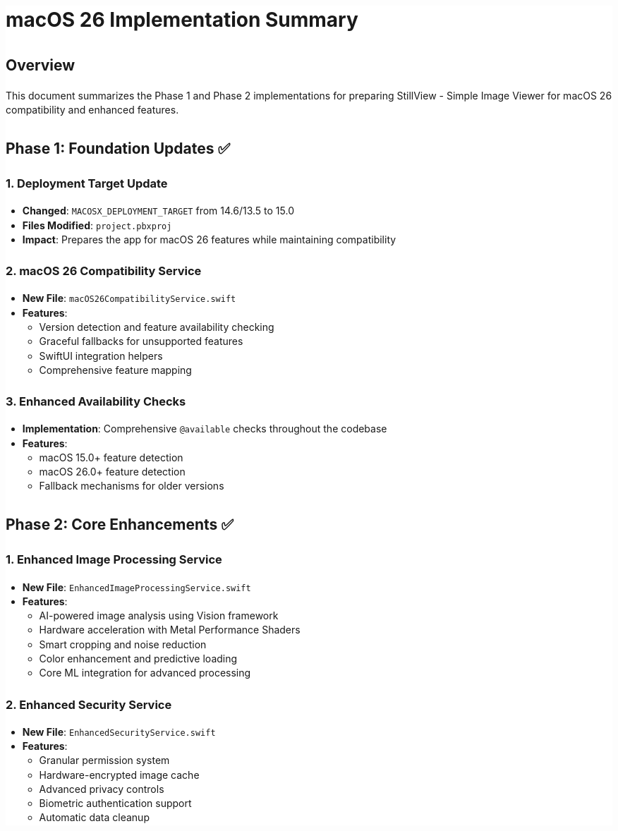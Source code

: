 # macOS 26 Implementation Summary

## Overview
This document summarizes the Phase 1 and Phase 2 implementations for preparing StillView - Simple Image Viewer for macOS 26 compatibility and enhanced features.

## Phase 1: Foundation Updates ✅

### 1. Deployment Target Update
- **Changed**: `MACOSX_DEPLOYMENT_TARGET` from 14.6/13.5 to 15.0
- **Files Modified**: `project.pbxproj`
- **Impact**: Prepares the app for macOS 26 features while maintaining compatibility

### 2. macOS 26 Compatibility Service
- **New File**: `macOS26CompatibilityService.swift`
- **Features**:
  - Version detection and feature availability checking
  - Graceful fallbacks for unsupported features
  - SwiftUI integration helpers
  - Comprehensive feature mapping

### 3. Enhanced Availability Checks
- **Implementation**: Comprehensive `@available` checks throughout the codebase
- **Features**: 
  - macOS 15.0+ feature detection
  - macOS 26.0+ feature detection
  - Fallback mechanisms for older versions

## Phase 2: Core Enhancements ✅

### 1. Enhanced Image Processing Service
- **New File**: `EnhancedImageProcessingService.swift`
- **Features**:
  - AI-powered image analysis using Vision framework
  - Hardware acceleration with Metal Performance Shaders
  - Smart cropping and noise reduction
  - Color enhancement and predictive loading
  - Core ML integration for advanced processing

### 2. Enhanced Security Service
- **New File**: `EnhancedSecurityService.swift`
- **Features**:
  - Granular permission system
  - Hardware-encrypted image cache
  - Advanced privacy controls
  - Biometric authentication support
  - Automatic data cleanup
